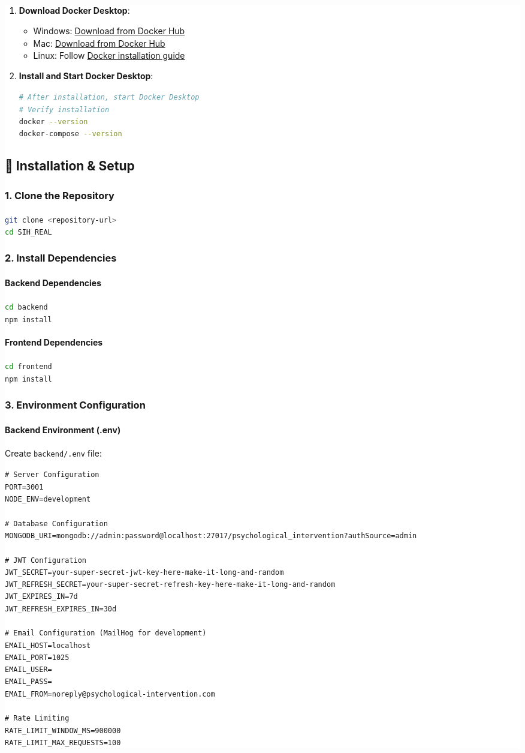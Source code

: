 1. **Download Docker Desktop**:
   - Windows: [Download from Docker Hub](https://www.docker.com/products/docker-desktop/)
   - Mac: [Download from Docker Hub](https://www.docker.com/products/docker-desktop/)
   - Linux: Follow [Docker installation guide](https://docs.docker.com/engine/install/)

2. **Install and Start Docker Desktop**:
   ```bash
   # After installation, start Docker Desktop
   # Verify installation
   docker --version
   docker-compose --version
   ```

## 🚀 Installation & Setup

### 1. Clone the Repository
```bash
git clone <repository-url>
cd SIH_REAL
```

### 2. Install Dependencies

#### Backend Dependencies
```bash
cd backend
npm install
```

#### Frontend Dependencies
```bash
cd frontend
npm install
```

### 3. Environment Configuration

#### Backend Environment (.env)
Create `backend/.env` file:
```env
# Server Configuration
PORT=3001
NODE_ENV=development

# Database Configuration
MONGODB_URI=mongodb://admin:password@localhost:27017/psychological_intervention?authSource=admin

# JWT Configuration
JWT_SECRET=your-super-secret-jwt-key-here-make-it-long-and-random
JWT_REFRESH_SECRET=your-super-secret-refresh-key-here-make-it-long-and-random
JWT_EXPIRES_IN=7d
JWT_REFRESH_EXPIRES_IN=30d

# Email Configuration (MailHog for development)
EMAIL_HOST=localhost
EMAIL_PORT=1025
EMAIL_USER=
EMAIL_PASS=
EMAIL_FROM=noreply@psychological-intervention.com

# Rate Limiting
RATE_LIMIT_WINDOW_MS=900000
RATE_LIMIT_MAX_REQUESTS=100
```
